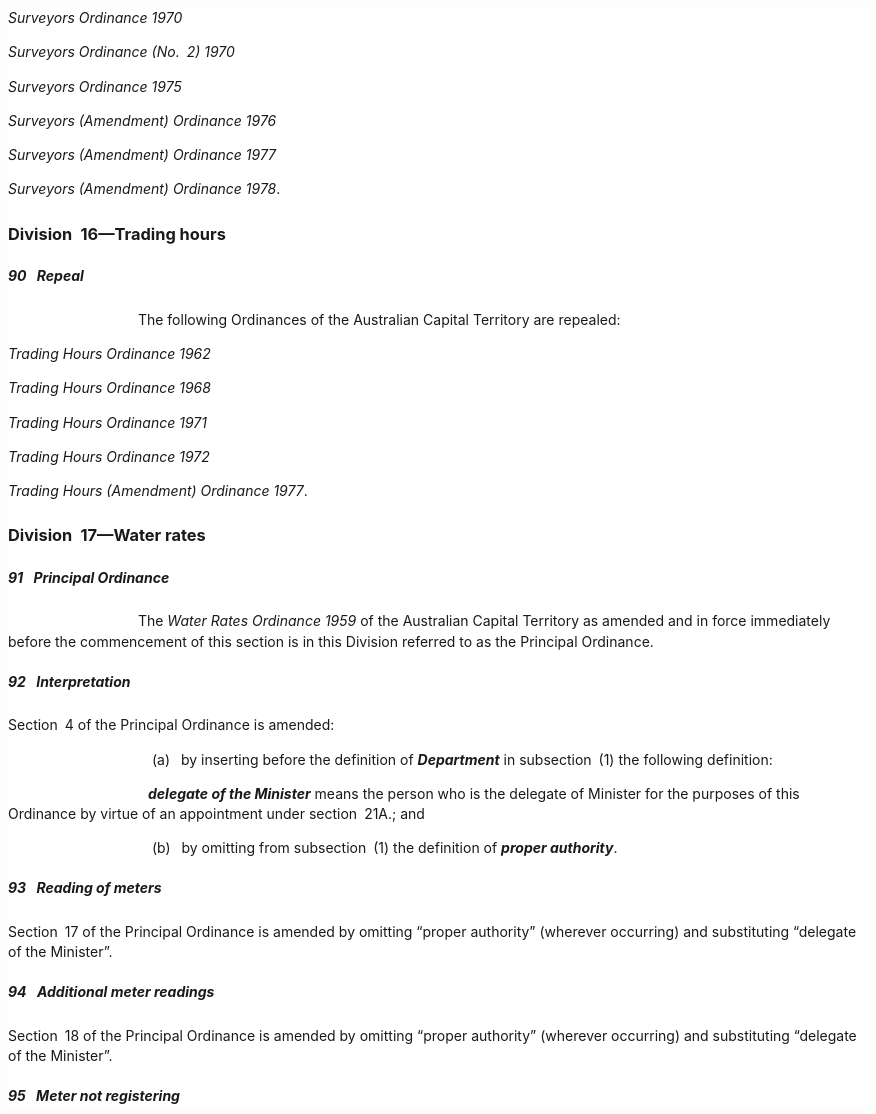 _Surveyors Ordinance 1970_

_Surveyors Ordinance (No. 2) 1970_

_Surveyors Ordinance 1975_

_Surveyors (Amendment) Ordinance 1976_

_Surveyors (Amendment) Ordinance 1977_

_Surveyors (Amendment) Ordinance 1978_.

### Division 16—Trading hours 

##### <a id="90"></a>90  Repeal 

                   The following Ordinances of the Australian Capital Territory are repealed:

_Trading Hours Ordinance 1962_

_Trading Hours Ordinance 1968_

_Trading Hours Ordinance 1971_

_Trading Hours Ordinance 1972_

_Trading Hours (Amendment) Ordinance 1977_.

### Division 17—Water rates

##### <a id="91"></a>91  Principal Ordinance

                   The _Water Rates Ordinance 1959_ of the Australian Capital Territory as amended and in force immediately before the commencement of this section is in this Division referred to as the Principal Ordinance.

##### <a id="92"></a>92  Interpretation

Section 4 of the Principal Ordinance is amended:

                     (a)  by inserting before the definition of **_Department_** in subsection (1) the following definition:

                    <a name="deleg-minist"></a>**_delegate of the Minister_** means the person who is the delegate of Minister for the purposes of this Ordinance by virtue of an appointment under section 21A.; and

                     (b)  by omitting from subsection (1) the definition of **_proper authority_**.

##### <a id="93"></a>93  Reading of meters

Section 17 of the Principal Ordinance is amended by omitting “proper authority” (wherever occurring) and substituting “delegate of the Minister”.

##### <a id="94"></a>94  Additional meter readings

Section 18 of the Principal Ordinance is amended by omitting “proper authority” (wherever occurring) and substituting “delegate of the Minister”.

##### <a id="95"></a>95  Meter not registering
